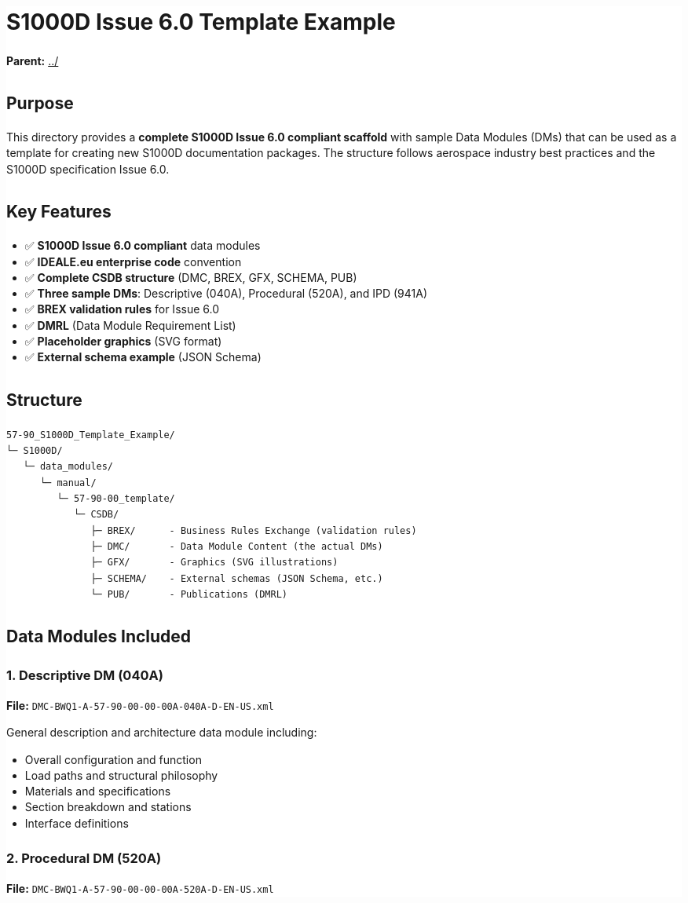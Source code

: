 # S1000D Issue 6.0 Template Example

**Parent:** [../](../)

## Purpose

This directory provides a **complete S1000D Issue 6.0 compliant scaffold** with sample Data Modules (DMs) that can be used as a template for creating new S1000D documentation packages. The structure follows aerospace industry best practices and the S1000D specification Issue 6.0.

## Key Features

- ✅ **S1000D Issue 6.0 compliant** data modules
- ✅ **IDEALE.eu enterprise code** convention
- ✅ **Complete CSDB structure** (DMC, BREX, GFX, SCHEMA, PUB)
- ✅ **Three sample DMs**: Descriptive (040A), Procedural (520A), and IPD (941A)
- ✅ **BREX validation rules** for Issue 6.0
- ✅ **DMRL** (Data Module Requirement List)
- ✅ **Placeholder graphics** (SVG format)
- ✅ **External schema example** (JSON Schema)

## Structure

```
57-90_S1000D_Template_Example/
└─ S1000D/
   └─ data_modules/
      └─ manual/
         └─ 57-90-00_template/
            └─ CSDB/
               ├─ BREX/      - Business Rules Exchange (validation rules)
               ├─ DMC/       - Data Module Content (the actual DMs)
               ├─ GFX/       - Graphics (SVG illustrations)
               ├─ SCHEMA/    - External schemas (JSON Schema, etc.)
               └─ PUB/       - Publications (DMRL)
```

## Data Modules Included

### 1. Descriptive DM (040A)
**File:** `DMC-BWQ1-A-57-90-00-00-00A-040A-D-EN-US.xml`

General description and architecture data module including:
- Overall configuration and function
- Load paths and structural philosophy
- Materials and specifications
- Section breakdown and stations
- Interface definitions

### 2. Procedural DM (520A)
**File:** `DMC-BWQ1-A-57-90-00-00-00A-520A-D-EN-US.xml`
